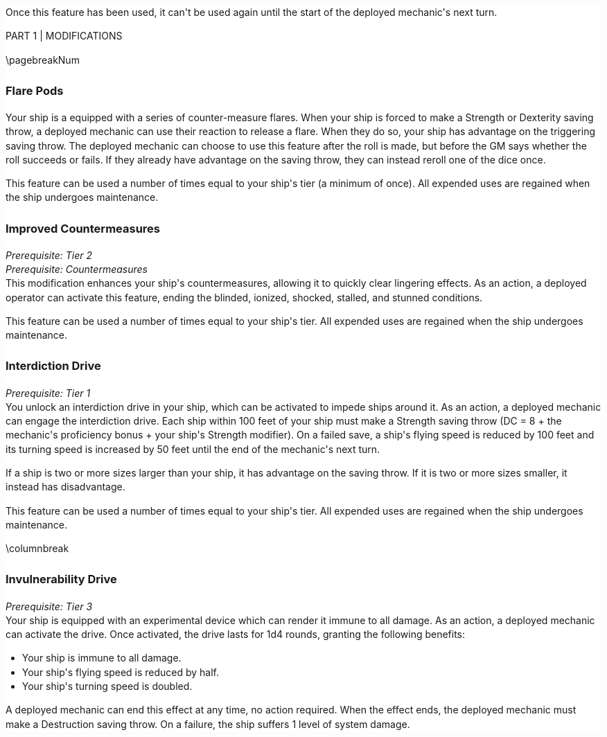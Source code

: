 Once this feature has been used, it can't be used again until the start of the deployed mechanic's next turn.

<div class='footnote'>PART 1 | MODIFICATIONS</div>

\pagebreakNum

### Flare Pods
Your ship is a equipped with a series of counter-measure flares. When your ship is forced to make a Strength or Dexterity saving throw, a deployed mechanic can use their reaction to release a flare. When they do so, your ship has advantage on the triggering saving throw. The deployed mechanic can choose to use this feature after the roll is made, but before the GM says whether the roll succeeds or fails. If they already have advantage on the saving throw, they can instead reroll one of the dice once.

This feature can be used a number of times equal to your ship's tier (a minimum of once). All expended uses are regained when the ship undergoes maintenance.

### Improved Countermeasures
_Prerequisite: Tier 2_<br>
_Prerequisite: Countermeasures_<br>
This modification enhances your ship's countermeasures, allowing it to quickly clear lingering effects. As an action, a deployed operator can activate this feature, ending the blinded, ionized, shocked, stalled, and stunned conditions.

This feature can be used a number of times equal to your ship's tier. All expended uses are regained when the ship undergoes maintenance.

### Interdiction Drive
_Prerequisite: Tier 1_<br>
You unlock an interdiction drive in your ship, which can be activated to impede ships around it. As an action, a deployed mechanic can engage the interdiction drive. Each ship within 100 feet of your ship must make a Strength saving throw (DC = 8 + the mechanic's proficiency bonus + your ship's Strength modifier). On a failed save, a ship's flying speed is reduced by 100 feet and its turning speed is increased by 50 feet until the end of the mechanic's next turn.

If a ship is two or more sizes larger than your ship, it has advantage on the saving throw. If it is two or more sizes smaller, it instead has disadvantage. 

This feature can be used a number of times equal to your ship's tier. All expended uses are regained when the ship undergoes maintenance.

\columnbreak

### Invulnerability Drive
_Prerequisite: Tier 3_<br>
Your ship is equipped with an experimental device which can render it immune to all damage. As an action, a deployed mechanic can activate the drive. Once activated, the drive lasts for 1d4 rounds, granting the following benefits:
- Your ship is immune to all damage.
- Your ship's flying speed is reduced by half.
- Your ship's turning speed is doubled.

A deployed mechanic can end this effect at any time, no action required. When the effect ends, the deployed mechanic must make a Destruction saving throw. On a failure, the ship suffers 1 level of system damage.
